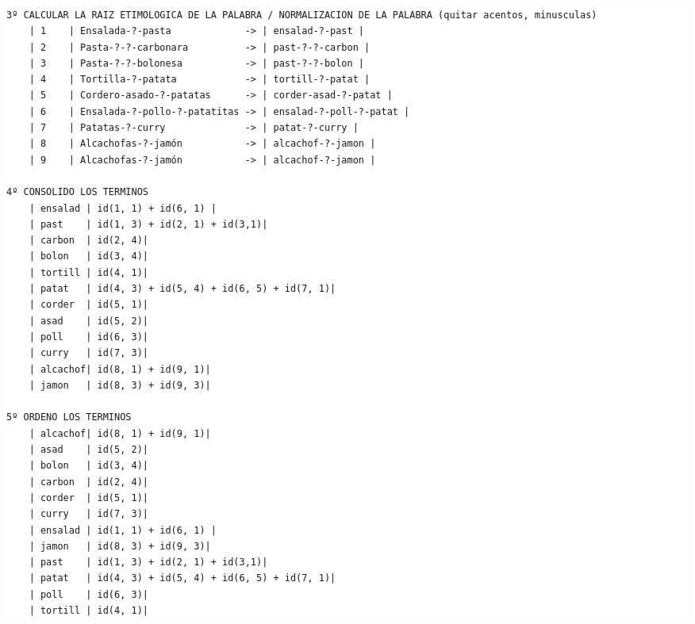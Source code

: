     
    3º CALCULAR LA RAIZ ETIMOLOGICA DE LA PALABRA / NORMALIZACION DE LA PALABRA (quitar acentos, minusculas)
        | 1    | Ensalada-?-pasta             -> | ensalad-?-past |
        | 2    | Pasta-?-?-carbonara          -> | past-?-?-carbon |
        | 3    | Pasta-?-?-bolonesa           -> | past-?-?-bolon |
        | 4    | Tortilla-?-patata            -> | tortill-?-patat |
        | 5    | Cordero-asado-?-patatas      -> | corder-asad-?-patat |
        | 6    | Ensalada-?-pollo-?-patatitas -> | ensalad-?-poll-?-patat |
        | 7    | Patatas-?-curry              -> | patat-?-curry |
        | 8    | Alcachofas-?-jamón           -> | alcachof-?-jamon |
        | 9    | Alcachofas-?-jamón           -> | alcachof-?-jamon |
    
    4º CONSOLIDO LOS TERMINOS
        | ensalad | id(1, 1) + id(6, 1) |
        | past    | id(1, 3) + id(2, 1) + id(3,1)|
        | carbon  | id(2, 4)|
        | bolon   | id(3, 4)|
        | tortill | id(4, 1)|
        | patat   | id(4, 3) + id(5, 4) + id(6, 5) + id(7, 1)|
        | corder  | id(5, 1)|
        | asad    | id(5, 2)|
        | poll    | id(6, 3)|
        | curry   | id(7, 3)|
        | alcachof| id(8, 1) + id(9, 1)|
        | jamon   | id(8, 3) + id(9, 3)|
    
    5º ORDENO LOS TERMINOS
        | alcachof| id(8, 1) + id(9, 1)|
        | asad    | id(5, 2)|
        | bolon   | id(3, 4)|
        | carbon  | id(2, 4)|
        | corder  | id(5, 1)|
        | curry   | id(7, 3)|
        | ensalad | id(1, 1) + id(6, 1) |
        | jamon   | id(8, 3) + id(9, 3)|
        | past    | id(1, 3) + id(2, 1) + id(3,1)|
        | patat   | id(4, 3) + id(5, 4) + id(6, 5) + id(7, 1)|
        | poll    | id(6, 3)|
        | tortill | id(4, 1)|
    